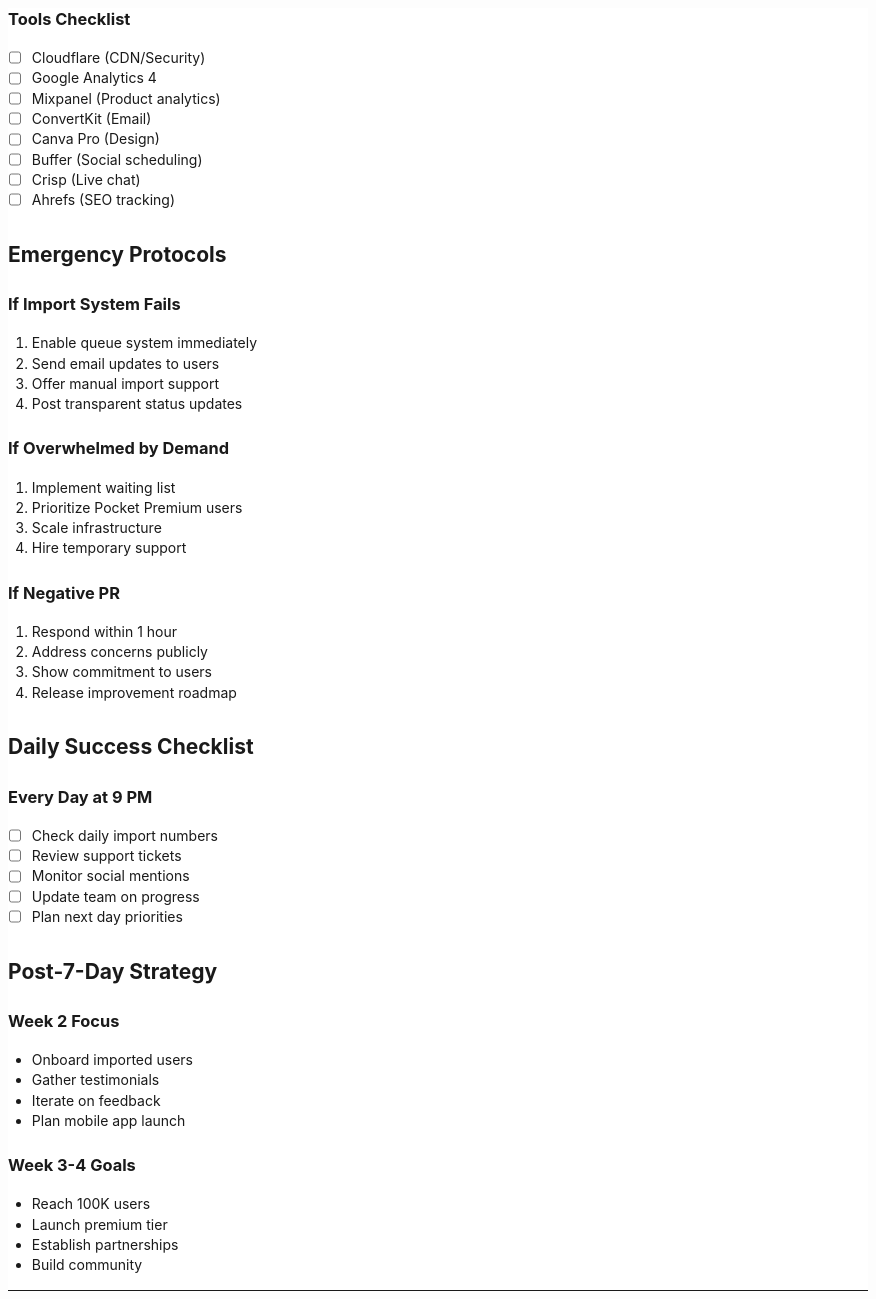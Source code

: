 ### Tools Checklist
- [ ] Cloudflare (CDN/Security)
- [ ] Google Analytics 4
- [ ] Mixpanel (Product analytics)
- [ ] ConvertKit (Email)
- [ ] Canva Pro (Design)
- [ ] Buffer (Social scheduling)
- [ ] Crisp (Live chat)
- [ ] Ahrefs (SEO tracking)

## Emergency Protocols

### If Import System Fails
1. Enable queue system immediately
2. Send email updates to users
3. Offer manual import support
4. Post transparent status updates

### If Overwhelmed by Demand
1. Implement waiting list
2. Prioritize Pocket Premium users
3. Scale infrastructure
4. Hire temporary support

### If Negative PR
1. Respond within 1 hour
2. Address concerns publicly
3. Show commitment to users
4. Release improvement roadmap

## Daily Success Checklist

### Every Day at 9 PM
- [ ] Check daily import numbers
- [ ] Review support tickets
- [ ] Monitor social mentions
- [ ] Update team on progress
- [ ] Plan next day priorities

## Post-7-Day Strategy

### Week 2 Focus
- Onboard imported users
- Gather testimonials
- Iterate on feedback
- Plan mobile app launch

### Week 3-4 Goals
- Reach 100K users
- Launch premium tier
- Establish partnerships
- Build community

---